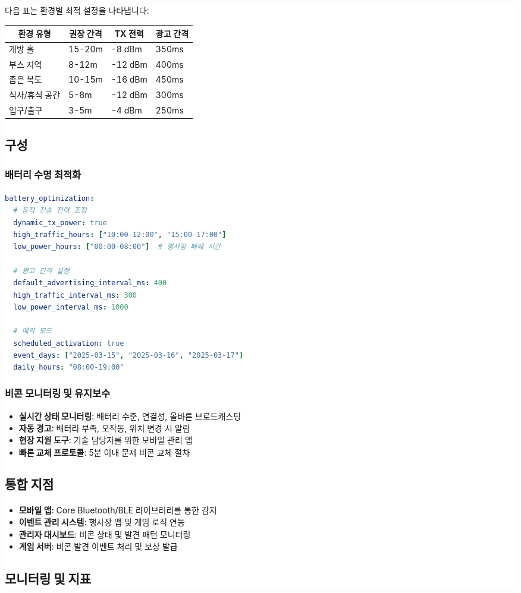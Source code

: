 다음 표는 환경별 최적 설정을 나타냅니다:

| 환경 유형 | 권장 간격 | TX 전력 | 광고 간격 |
|----------|---------|---------|---------|
| 개방 홀 | 15-20m | -8 dBm | 350ms |
| 부스 지역 | 8-12m | -12 dBm | 400ms |
| 좁은 복도 | 10-15m | -16 dBm | 450ms |
| 식사/휴식 공간 | 5-8m | -12 dBm | 300ms |
| 입구/출구 | 3-5m | -4 dBm | 250ms |

## 구성

### 배터리 수명 최적화

```yaml
battery_optimization:
  # 동적 전송 전력 조정
  dynamic_tx_power: true
  high_traffic_hours: ["10:00-12:00", "15:00-17:00"]
  low_power_hours: ["00:00-08:00"]  # 행사장 폐쇄 시간
  
  # 광고 간격 설정
  default_advertising_interval_ms: 400
  high_traffic_interval_ms: 300
  low_power_interval_ms: 1000
  
  # 예약 모드
  scheduled_activation: true
  event_days: ["2025-03-15", "2025-03-16", "2025-03-17"]
  daily_hours: "08:00-19:00"
```

### 비콘 모니터링 및 유지보수

- **실시간 상태 모니터링**: 배터리 수준, 연결성, 올바른 브로드캐스팅
- **자동 경고**: 배터리 부족, 오작동, 위치 변경 시 알림
- **현장 지원 도구**: 기술 담당자를 위한 모바일 관리 앱
- **빠른 교체 프로토콜**: 5분 이내 문제 비콘 교체 절차

## 통합 지점

- **모바일 앱**: Core Bluetooth/BLE 라이브러리를 통한 감지
- **이벤트 관리 시스템**: 행사장 맵 및 게임 로직 연동
- **관리자 대시보드**: 비콘 상태 및 발견 패턴 모니터링
- **게임 서버**: 비콘 발견 이벤트 처리 및 보상 발급

## 모니터링 및 지표
